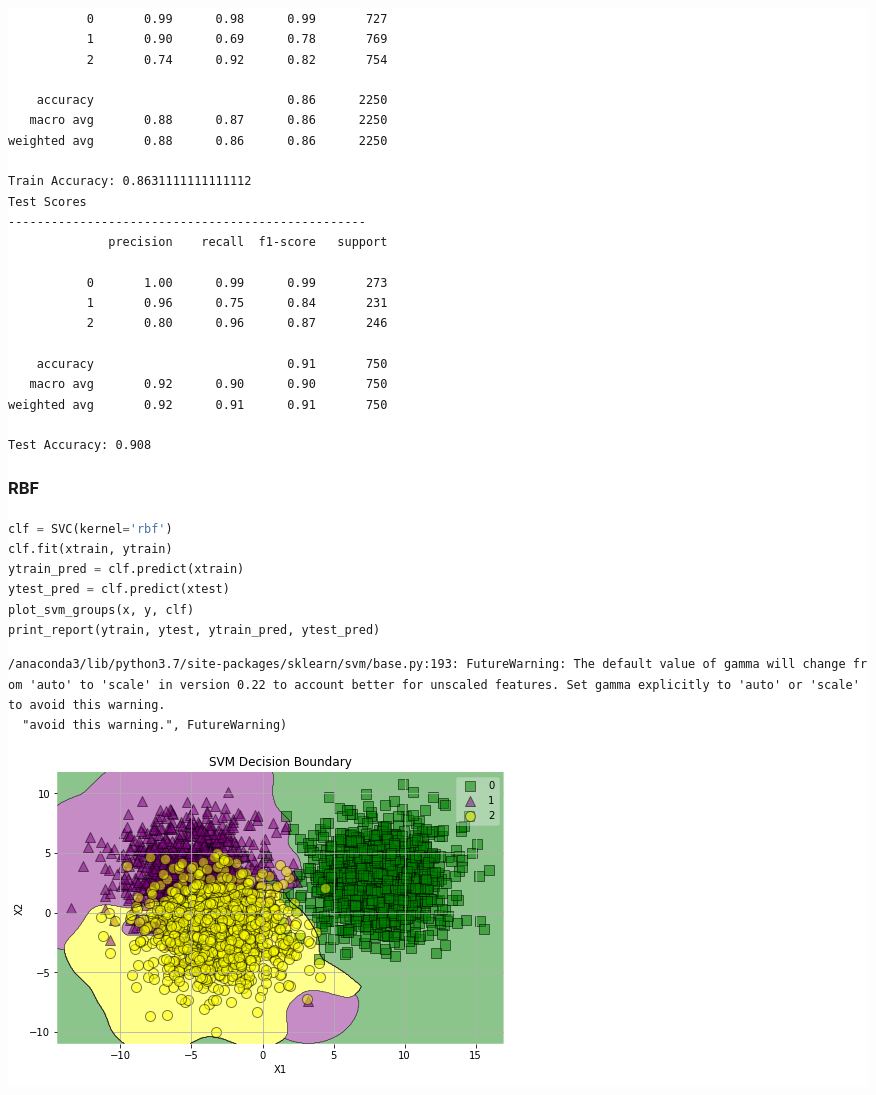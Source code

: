                0       0.99      0.98      0.99       727
               1       0.90      0.69      0.78       769
               2       0.74      0.92      0.82       754
    
        accuracy                           0.86      2250
       macro avg       0.88      0.87      0.86      2250
    weighted avg       0.88      0.86      0.86      2250
    
    Train Accuracy: 0.8631111111111112
    Test Scores
    --------------------------------------------------
                  precision    recall  f1-score   support
    
               0       1.00      0.99      0.99       273
               1       0.96      0.75      0.84       231
               2       0.80      0.96      0.87       246
    
        accuracy                           0.91       750
       macro avg       0.92      0.90      0.90       750
    weighted avg       0.92      0.91      0.91       750
    
    Test Accuracy: 0.908


### RBF


```python
clf = SVC(kernel='rbf')
clf.fit(xtrain, ytrain)
ytrain_pred = clf.predict(xtrain)
ytest_pred = clf.predict(xtest)
plot_svm_groups(x, y, clf)
print_report(ytrain, ytest, ytrain_pred, ytest_pred)
```

    /anaconda3/lib/python3.7/site-packages/sklearn/svm/base.py:193: FutureWarning: The default value of gamma will change from 'auto' to 'scale' in version 0.22 to account better for unscaled features. Set gamma explicitly to 'auto' or 'scale' to avoid this warning.
      "avoid this warning.", FutureWarning)



![png](lesson-plan_files/lesson-plan_43_1.png)
